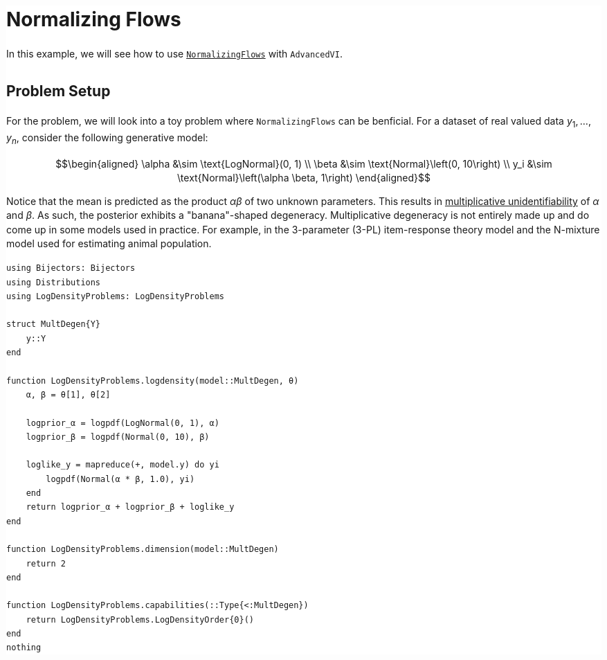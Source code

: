 # Normalizing Flows

In this example, we will see how to use [`NormalizingFlows`](https://github.com/TuringLang/NormalizingFlows.jl) with `AdvancedVI`.

## Problem Setup

For the problem, we will look into a toy problem where `NormalizingFlows` can be benficial.
For a dataset of real valued data $y_1, \ldots, y_n$, consider the following generative model:

```math
\begin{aligned}
\alpha &\sim \text{LogNormal}(0, 1) \\
\beta &\sim \text{Normal}\left(0, 10\right) \\
y_i &\sim \text{Normal}\left(\alpha \beta, 1\right)
\end{aligned}
```

Notice that the mean is predicted as the product $\alpha \beta$ of two unknown parameters.
This results in [multiplicative unidentifiability](https://betanalpha.github.io/assets/case_studies/identifiability.html#53_Multiplicative_Degeneracy) of $\alpha$ and $\beta$.
As such, the posterior exhibits a "banana"-shaped degeneracy.
Multiplicative degeneracy is not entirely made up and do come up in some models used in practice.
For example, in the 3-parameter (3-PL) item-response theory model and the N-mixture model used for estimating animal population.

```@example flow
using Bijectors: Bijectors
using Distributions
using LogDensityProblems: LogDensityProblems

struct MultDegen{Y}
    y::Y
end

function LogDensityProblems.logdensity(model::MultDegen, θ)
    α, β = θ[1], θ[2]

    logprior_α = logpdf(LogNormal(0, 1), α)
    logprior_β = logpdf(Normal(0, 10), β)

    loglike_y = mapreduce(+, model.y) do yi
        logpdf(Normal(α * β, 1.0), yi)
    end
    return logprior_α + logprior_β + loglike_y
end

function LogDensityProblems.dimension(model::MultDegen)
    return 2
end

function LogDensityProblems.capabilities(::Type{<:MultDegen})
    return LogDensityProblems.LogDensityOrder{0}()
end
nothing
```


[^PNRML2021]: Papamakarios, G., Nalisnick, E., Rezende, D. J., Mohamed, S., & Lakshminarayanan, B. (2021). Normalizing flows for probabilistic modeling and inference. *Journal of Machine Learning Research*, 22(57), 1-64.
[^DSB2017]: Dinh, L., Sohl-Dickstein, J., & Bengio, S. (2016). Density estimation using real nvp. In *Proceedings of the International Conference on Learning Representations*.
[^RM2015]: Rezende, D., & Mohamed, S. (2015, June). Variational inference with normalizing flows. In *Proceedings of the International conference on machine learning*. PMLR.
[^RWD2017]: Roeder, G., Wu, Y., & Duvenaud, D. K. (2017). Sticking the landing: Simple, lower-variance gradient estimators for variational inference. In *Advances in Neural Information Processing Systems*, 30.
[^ASD2020]: Agrawal, A., Sheldon, D. R., & Domke, J. (2020). Advances in black-box VI: Normalizing flows, importance weighting, and optimization. In *Advances in Neural Information Processing Systems*, 33, 17358-17369.
[^AD2025]: Agrawal, A., & Domke, J. (2024). Disentangling impact of capacity, objective, batchsize, estimators, and step-size on flow VI. In *Proceedings of the International Conference on Artificial Intelligence and Statistics*.